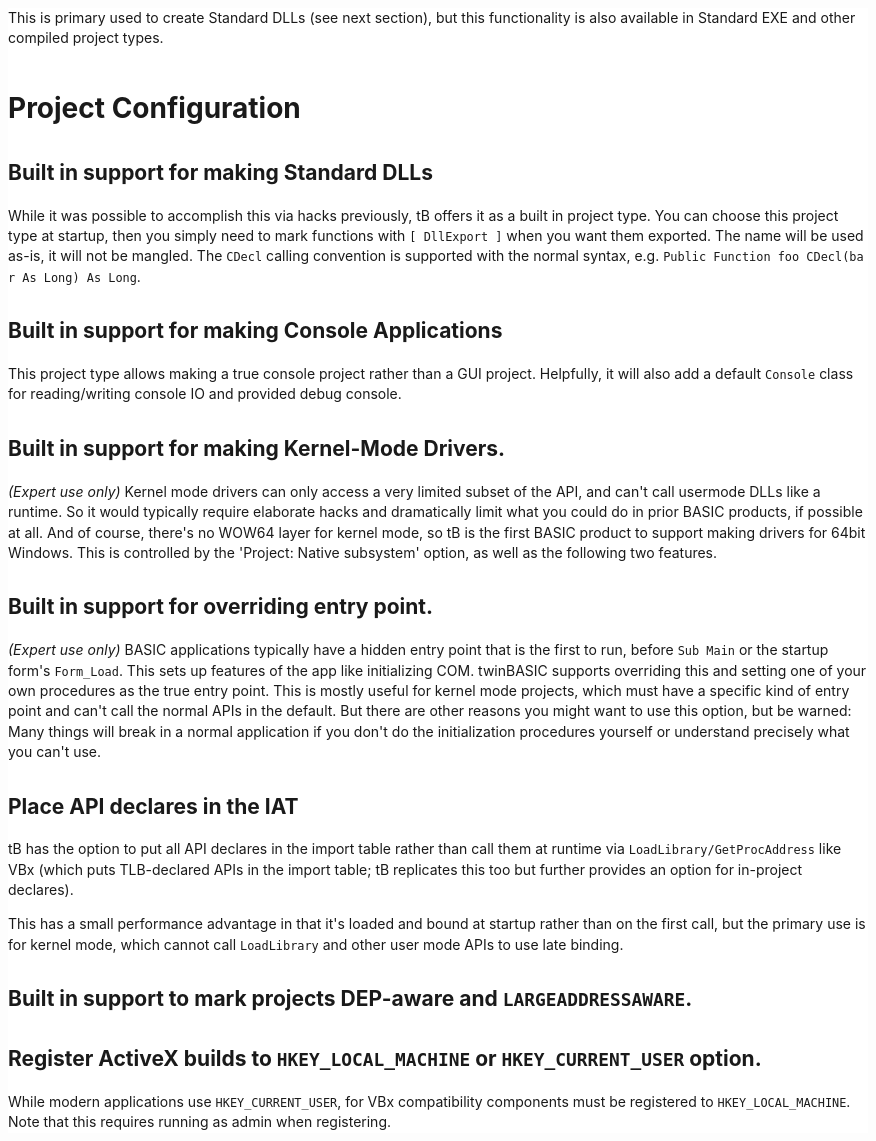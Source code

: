 This is primary used to create Standard DLLs (see next section), but this functionality is also available in Standard EXE and other compiled project types.

# Project Configuration
## Built in support for making Standard DLLs
While it was possible to accomplish this via hacks previously, tB offers it as a built in project type. You can choose this project type at startup, then you simply need to mark functions with `[ DllExport ]` when you want them exported. The name will be used as-is, it will not be mangled. The `CDecl` calling convention is supported with the normal syntax, e.g. `Public Function foo CDecl(bar As Long) As Long`. 

## Built in support for making Console Applications
This project type allows making a true console project rather than a GUI project.  Helpfully, it will also add a default `Console` class for reading/writing console IO and provided debug console.

## Built in support for making Kernel-Mode Drivers.
*(Expert use only)* Kernel mode drivers can only access a very limited subset of the API, and can't call usermode DLLs like a runtime. So it would typically require elaborate hacks and dramatically limit what you could do in prior BASIC products, if possible at all. And of course, there's no WOW64 layer for kernel mode, so tB is the first BASIC product to support making drivers for 64bit Windows. This is controlled by the 'Project: Native subsystem' option, as well as the following two features.

## Built in support for overriding entry point.
*(Expert use only)* BASIC applications typically have a hidden entry point that is the first to run, before `Sub Main` or the startup form's `Form_Load`. This sets up features of the app like initializing COM. twinBASIC supports overriding this and setting one of your own procedures as the true entry point. This is mostly useful for kernel mode projects, which must have a specific kind of entry point and can't call the normal APIs in the default. But there are other reasons you might want to use this option, but be warned: Many things will break in a normal application if you don't do the initialization procedures yourself or understand precisely what you can't use. 

## Place API declares in the IAT
tB has the option to put all API declares in the import table rather than call them at runtime via `LoadLibrary/GetProcAddress` like VBx (which puts TLB-declared APIs in the import table; tB replicates this too but further provides an option for in-project declares).

This has a small performance advantage in that it's loaded  and bound at startup rather than on the first call, but the primary use is for kernel mode, which cannot call `LoadLibrary` and other user mode APIs to use late binding.

## Built in support to mark projects DEP-aware and `LARGEADDRESSAWARE`.

## Register ActiveX builds to `HKEY_LOCAL_MACHINE` or `HKEY_CURRENT_USER` option.
While modern applications use `HKEY_CURRENT_USER`, for VBx compatibility components must be registered to `HKEY_LOCAL_MACHINE`. Note that this requires running as admin when registering.
